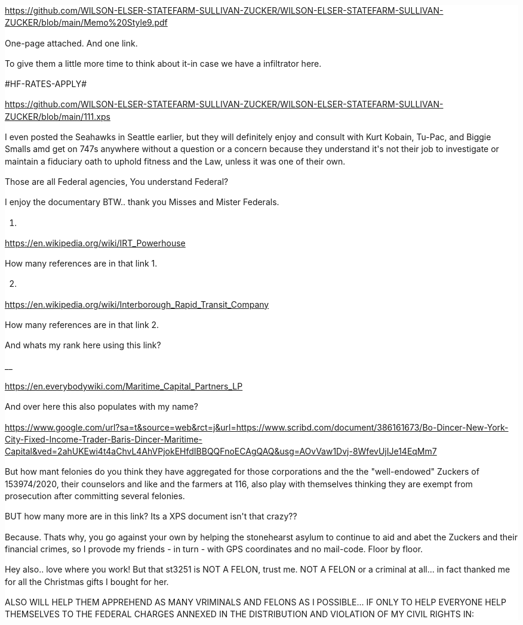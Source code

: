 https://github.com/WILSON-ELSER-STATEFARM-SULLIVAN-ZUCKER/WILSON-ELSER-STATEFARM-SULLIVAN-ZUCKER/blob/main/Memo%20Style9.pdf

One-page attached. And one link.

To give them a little more time to think about it-in case we have a infiltrator here.

#HF-RATES-APPLY#

https://github.com/WILSON-ELSER-STATEFARM-SULLIVAN-ZUCKER/WILSON-ELSER-STATEFARM-SULLIVAN-ZUCKER/blob/main/111.xps

I even posted the Seahawks in Seattle earlier, but they will definitely enjoy and consult with Kurt Kobain, Tu-Pac, and Biggie Smalls amd get on 747s anywhere without a question or a concern because they understand it's not their job to investigate or maintain a fiduciary oath to uphold fitness and the Law, unless it was one of their own.

Those are all Federal agencies, You understand Federal?

I enjoy the documentary BTW.. thank you Misses and Mister Federals.

1.

https://en.wikipedia.org/wiki/IRT_Powerhouse

How many references are in that link 1.

2.

https://en.wikipedia.org/wiki/Interborough_Rapid_Transit_Company

How many references are in that link 2.

And whats my rank here using this link?

__

https://en.everybodywiki.com/Maritime_Capital_Partners_LP

And over here this also populates with my name?

https://www.google.com/url?sa=t&source=web&rct=j&url=https://www.scribd.com/document/386161673/Bo-Dincer-New-York-City-Fixed-Income-Trader-Baris-Dincer-Maritime-Capital&ved=2ahUKEwi4t4aChvL4AhVPjokEHfdIBBQQFnoECAgQAQ&usg=AOvVaw1Dvj-8WfevUjIJe14EqMm7

But how mant felonies do you think they have aggregated for those corporations and the the "well-endowed" Zuckers of 153974/2020, their counselors and like and the farmers at 116, also play with themselves thinking they are exempt from prosecution after committing several felonies.

BUT how many more are in this link? Its a XPS document isn't that crazy??

Because. Thats why, you go against your own by helping the stonehearst asylum to continue to aid and abet the Zuckers and their financial crimes, so I provode my friends - in turn - with GPS coordinates and no mail-code. Floor by floor.

Hey also.. love where you work! But that st3251 is NOT A FELON, trust me. NOT A FELON or a criminal at all... in fact thanked me for all the Christmas gifts I bought for her.

ALSO WILL HELP THEM APPREHEND AS MANY VRIMINALS AND FELONS AS I POSSIBLE... IF ONLY TO HELP EVERYONE HELP THEMSELVES TO THE FEDERAL CHARGES ANNEXED IN THE DISTRIBUTION AND VIOLATION OF MY CIVIL RIGHTS IN:
